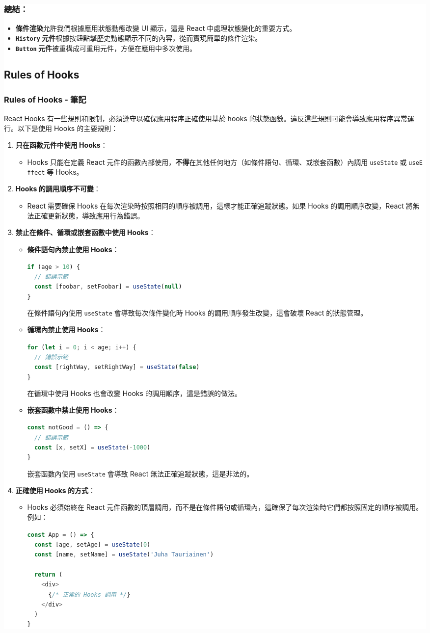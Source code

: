 ### 總結：
- **條件渲染**允許我們根據應用狀態動態改變 UI 顯示，這是 React 中處理狀態變化的重要方式。
- **`History` 元件**根據按鈕點擊歷史動態顯示不同的內容，從而實現簡單的條件渲染。
- **`Button` 元件**被重構成可重用元件，方便在應用中多次使用。

## Rules of Hooks
### Rules of Hooks - 筆記

React Hooks 有一些規則和限制，必須遵守以確保應用程序正確使用基於 hooks 的狀態函數。違反這些規則可能會導致應用程序異常運行。以下是使用 Hooks 的主要規則：

1. **只在函數元件中使用 Hooks**：
   - Hooks 只能在定義 React 元件的函數內部使用，**不得**在其他任何地方（如條件語句、循環、或嵌套函數）內調用 `useState` 或 `useEffect` 等 Hooks。

2. **Hooks 的調用順序不可變**：
   - React 需要確保 Hooks 在每次渲染時按照相同的順序被調用，這樣才能正確追蹤狀態。如果 Hooks 的調用順序改變，React 將無法正確更新狀態，導致應用行為錯誤。

3. **禁止在條件、循環或嵌套函數中使用 Hooks**：
   - **條件語句內禁止使用 Hooks**：
     ```javascript
     if (age > 10) {
       // 錯誤示範
       const [foobar, setFoobar] = useState(null)
     }
     ```
     在條件語句內使用 `useState` 會導致每次條件變化時 Hooks 的調用順序發生改變，這會破壞 React 的狀態管理。

   - **循環內禁止使用 Hooks**：
     ```javascript
     for (let i = 0; i < age; i++) {
       // 錯誤示範
       const [rightWay, setRightWay] = useState(false)
     }
     ```
     在循環中使用 Hooks 也會改變 Hooks 的調用順序，這是錯誤的做法。

   - **嵌套函數中禁止使用 Hooks**：
     ```javascript
     const notGood = () => {
       // 錯誤示範
       const [x, setX] = useState(-1000)
     }
     ```
     嵌套函數內使用 `useState` 會導致 React 無法正確追蹤狀態，這是非法的。

4. **正確使用 Hooks 的方式**：
   - Hooks 必須始終在 React 元件函數的頂層調用，而不是在條件語句或循環內，這確保了每次渲染時它們都按照固定的順序被調用。例如：
     ```javascript
     const App = () => {
       const [age, setAge] = useState(0)
       const [name, setName] = useState('Juha Tauriainen')

       return (
         <div>
           {/* 正常的 Hooks 調用 */}
         </div>
       )
     }
     ```
